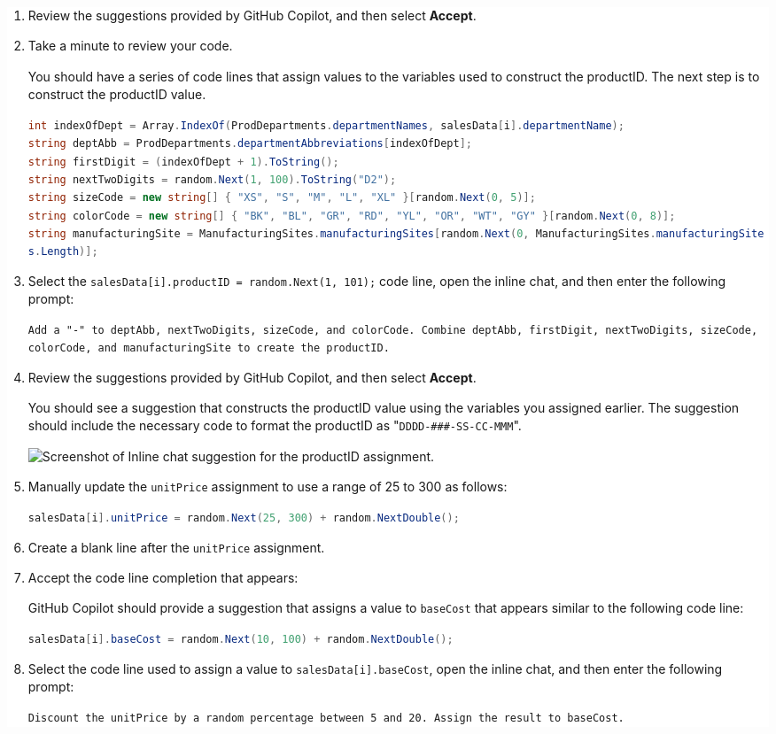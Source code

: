 1. Review the suggestions provided by GitHub Copilot, and then select **Accept**.

1. Take a minute to review your code.

    You should have a series of code lines that assign values to the variables used to construct the productID. The next step is to construct the productID value.

    ```csharp
    int indexOfDept = Array.IndexOf(ProdDepartments.departmentNames, salesData[i].departmentName);
    string deptAbb = ProdDepartments.departmentAbbreviations[indexOfDept];
    string firstDigit = (indexOfDept + 1).ToString();
    string nextTwoDigits = random.Next(1, 100).ToString("D2");
    string sizeCode = new string[] { "XS", "S", "M", "L", "XL" }[random.Next(0, 5)];
    string colorCode = new string[] { "BK", "BL", "GR", "RD", "YL", "OR", "WT", "GY" }[random.Next(0, 8)];
    string manufacturingSite = ManufacturingSites.manufacturingSites[random.Next(0, ManufacturingSites.manufacturingSites.Length)];
    ```

1. Select the `salesData[i].productID = random.Next(1, 101);` code line, open the inline chat, and then enter the following prompt:

    ```output
    Add a "-" to deptAbb, nextTwoDigits, sizeCode, and colorCode. Combine deptAbb, firstDigit, nextTwoDigits, sizeCode, colorCode, and manufacturingSite to create the productID.
    ```

1. Review the suggestions provided by GitHub Copilot, and then select **Accept**.

    You should see a suggestion that constructs the productID value using the variables you assigned earlier. The suggestion should include the necessary code to format the productID as "`DDDD-###-SS-CC-MMM`".

    ![Screenshot of Inline chat suggestion for the productID assignment.](../media/inline-chat-code-suggestion-6.png)

1. Manually update the `unitPrice` assignment to use a range of 25 to 300 as follows:

    ```csharp
    salesData[i].unitPrice = random.Next(25, 300) + random.NextDouble();
    ```

1. Create a blank line after the `unitPrice` assignment.

1. Accept the code line completion that appears:

    GitHub Copilot should provide a suggestion that assigns a value to `baseCost` that appears similar to the following code line:

    ```csharp
    salesData[i].baseCost = random.Next(10, 100) + random.NextDouble();
    ```

1. Select the code line used to assign a value to `salesData[i].baseCost`, open the inline chat, and then enter the following prompt:

    ```output
    Discount the unitPrice by a random percentage between 5 and 20. Assign the result to baseCost.
    ```
